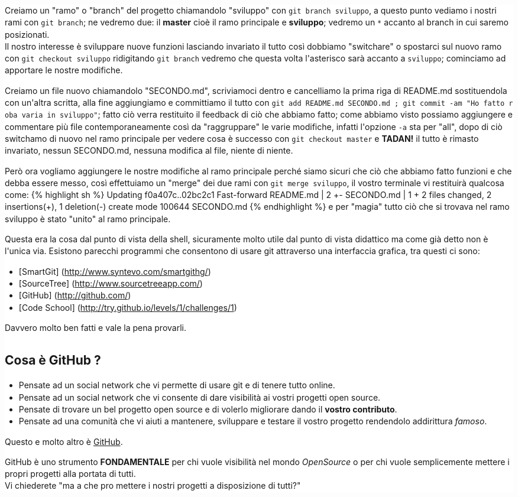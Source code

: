 Creiamo un "ramo" o "branch" del progetto chiamandolo "sviluppo" con `git branch sviluppo`, a questo punto vediamo i nostri rami con `git branch`; ne vedremo due: il **master** cioè il ramo principale e **sviluppo**; vedremo un `*` accanto al branch in cui saremo posizionati.   
Il nostro interesse è sviluppare nuove funzioni lasciando invariato il tutto così dobbiamo "switchare" o spostarci sul nuovo ramo con `git checkout sviluppo` ridigitando `git branch` vedremo che questa volta l'asterisco sarà accanto a `sviluppo`; cominciamo ad apportare le nostre modifiche.

Creiamo un file nuovo chiamandolo "SECONDO.md", scriviamoci dentro e cancelliamo la prima riga di README.md sostituendola con un'altra scritta, alla fine aggiungiamo e committiamo il tutto con `git add README.md SECONDO.md ; git commit -am "Ho fatto roba varia in sviluppo"`; fatto ciò verra restituito il feedback di ciò che abbiamo fatto; come abbiamo visto possiamo aggiungere e commentare più file contemporaneamente così da "raggruppare" le varie modifiche, infatti l'opzione `-a` sta per "all", dopo di ciò switchamo di nuovo nel ramo principale per vedere cosa è successo con `git checkout master` e **TADAN!** il tutto è rimasto invariato, nessun SECONDO.md, nessuna modifica al file, niente di niente.

Però ora vogliamo aggiungere le nostre modifiche al ramo principale perché siamo sicuri che ciò che abbiamo fatto funzioni e che debba essere messo, così effettuiamo un "merge" dei due rami con `git merge sviluppo`, il vostro terminale vi restituirà qualcosa come:
{% highlight sh %}
Updating f0a407c..02bc2c1
Fast-forward
README.md  | 2 +-
SECONDO.md | 1 +
2 files changed, 2 insertions(+), 1 deletion(-)
create mode 100644 SECONDO.md
{% endhighlight %}
e per "magia" tutto ciò che si trovava nel ramo sviluppo è stato "unito" al ramo principale.

Questa era la cosa dal punto di vista della shell, sicuramente molto utile dal punto di vista didattico ma come già detto non è l'unica via. Esistono parecchi programmi che consentono di usare git attraverso una interfaccia grafica, tra questi ci sono:

* [SmartGit] (http://www.syntevo.com/smartgithg/)
* [SourceTree] (http://www.sourcetreeapp.com/)
* [GitHub] (http://github.com/)
* [Code School] (http://try.github.io/levels/1/challenges/1)

Davvero molto ben fatti e vale la pena provarli.

## Cosa è GitHub ?

* Pensate ad un social network che vi permette di usare git e di tenere tutto online.
* Pensate ad un social network che vi consente di dare visibilità ai vostri progetti open source.
* Pensate di trovare un bel progetto open source e di volerlo migliorare dando il **vostro contributo**.
* Pensate ad una comunità che vi aiuti a mantenere, sviluppare e testare il vostro progetto rendendolo addirittura *famoso*.

Questo e molto altro è [GitHub](http://github.com/).

GitHub è uno strumento **FONDAMENTALE** per chi vuole visibilità nel mondo *OpenSource* o per chi vuole semplicemente mettere i propri progetti alla portata di tutti.   
Vi chiederete "ma a che pro mettere i nostri progetti a disposizione di tutti?"   

